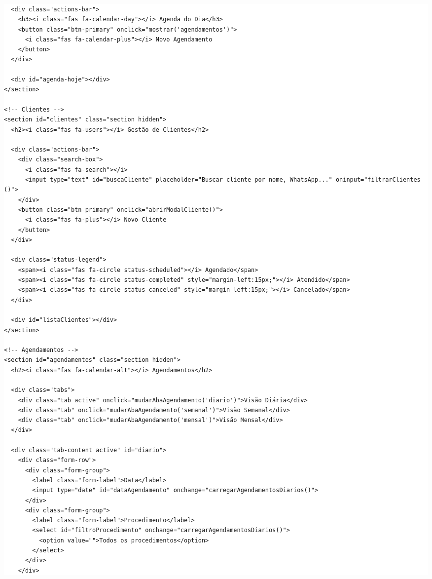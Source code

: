       <div class="actions-bar">
        <h3><i class="fas fa-calendar-day"></i> Agenda do Dia</h3>
        <button class="btn-primary" onclick="mostrar('agendamentos')">
          <i class="fas fa-calendar-plus"></i> Novo Agendamento
        </button>
      </div>
      
      <div id="agenda-hoje"></div>
    </section>

    <!-- Clientes -->
    <section id="clientes" class="section hidden">
      <h2><i class="fas fa-users"></i> Gestão de Clientes</h2>
      
      <div class="actions-bar">
        <div class="search-box">
          <i class="fas fa-search"></i>
          <input type="text" id="buscaCliente" placeholder="Buscar cliente por nome, WhatsApp..." oninput="filtrarClientes()">
        </div>
        <button class="btn-primary" onclick="abrirModalCliente()">
          <i class="fas fa-plus"></i> Novo Cliente
        </button>
      </div>
      
      <div class="status-legend">
        <span><i class="fas fa-circle status-scheduled"></i> Agendado</span>
        <span><i class="fas fa-circle status-completed" style="margin-left:15px;"></i> Atendido</span>
        <span><i class="fas fa-circle status-canceled" style="margin-left:15px;"></i> Cancelado</span>
      </div>
      
      <div id="listaClientes"></div>
    </section>

    <!-- Agendamentos -->
    <section id="agendamentos" class="section hidden">
      <h2><i class="fas fa-calendar-alt"></i> Agendamentos</h2>
      
      <div class="tabs">
        <div class="tab active" onclick="mudarAbaAgendamento('diario')">Visão Diária</div>
        <div class="tab" onclick="mudarAbaAgendamento('semanal')">Visão Semanal</div>
        <div class="tab" onclick="mudarAbaAgendamento('mensal')">Visão Mensal</div>
      </div>
      
      <div class="tab-content active" id="diario">
        <div class="form-row">
          <div class="form-group">
            <label class="form-label">Data</label>
            <input type="date" id="dataAgendamento" onchange="carregarAgendamentosDiarios()">
          </div>
          <div class="form-group">
            <label class="form-label">Procedimento</label>
            <select id="filtroProcedimento" onchange="carregarAgendamentosDiarios()">
              <option value="">Todos os procedimentos</option>
            </select>
          </div>
        </div>
        